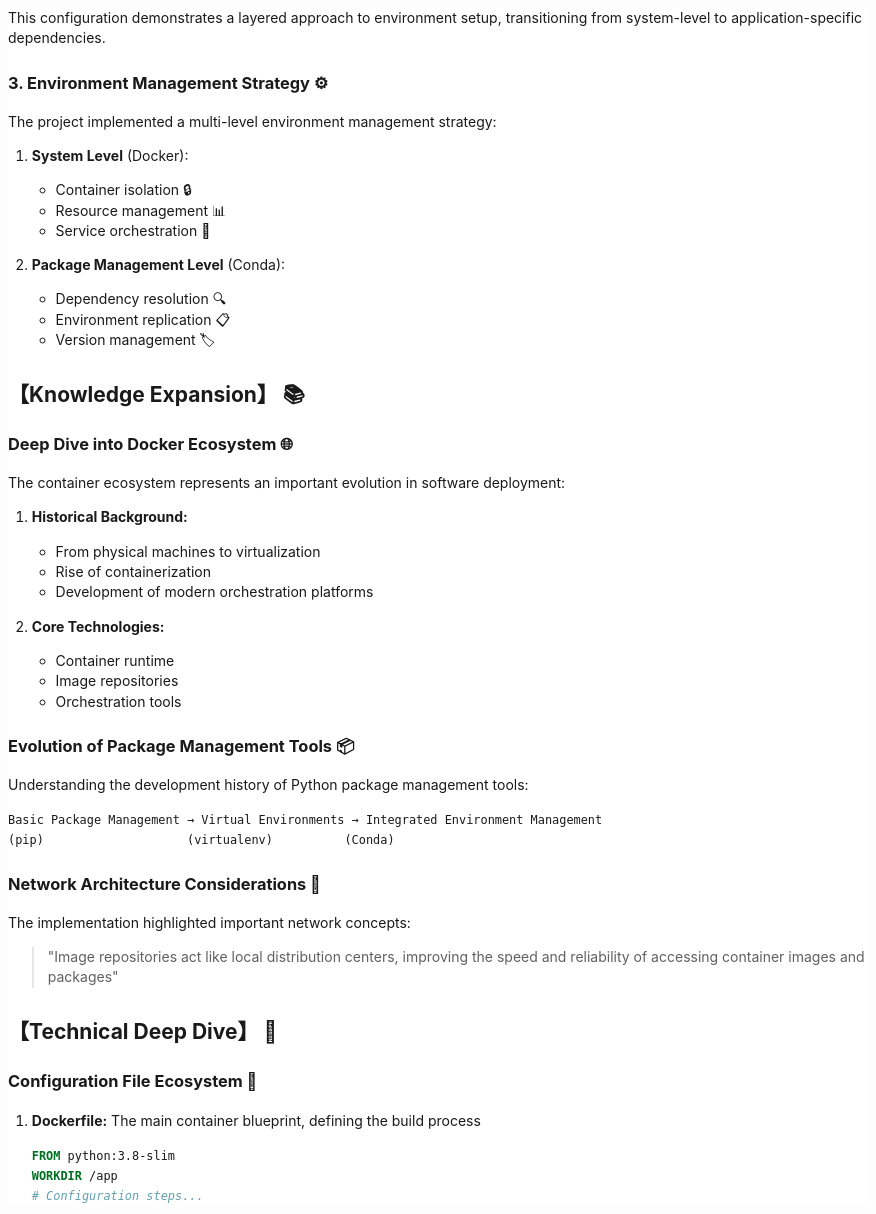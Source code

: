 This configuration demonstrates a layered approach to environment setup, transitioning from system-level to application-specific dependencies.

### 3. Environment Management Strategy ⚙️
The project implemented a multi-level environment management strategy:

1. **System Level** (Docker):
   - Container isolation 🔒
   - Resource management 📊
   - Service orchestration 🎯

2. **Package Management Level** (Conda):
   - Dependency resolution 🔍
   - Environment replication 📋
   - Version management 🏷️

## 【Knowledge Expansion】 📚

### Deep Dive into Docker Ecosystem 🌐
The container ecosystem represents an important evolution in software deployment:

1. **Historical Background:**
   - From physical machines to virtualization
   - Rise of containerization
   - Development of modern orchestration platforms

2. **Core Technologies:**
   - Container runtime
   - Image repositories
   - Orchestration tools

### Evolution of Package Management Tools 📦
Understanding the development history of Python package management tools:

```plaintext
Basic Package Management → Virtual Environments → Integrated Environment Management
(pip)                    (virtualenv)          (Conda)
```

### Network Architecture Considerations 🔌
The implementation highlighted important network concepts:

> "Image repositories act like local distribution centers, improving the speed and reliability of accessing container images and packages"

## 【Technical Deep Dive】 🔬

### Configuration File Ecosystem 📄

1. **Dockerfile:**
   The main container blueprint, defining the build process
   ```dockerfile
   FROM python:3.8-slim
   WORKDIR /app
   # Configuration steps...
   ```
